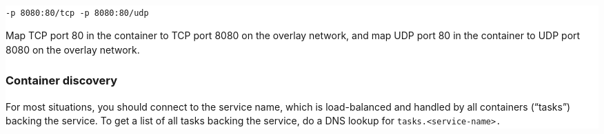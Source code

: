 `-p 8080:80/tcp -p 8080:80/udp`

Map TCP port 80 in the container to TCP port 8080 on the overlay network, and map UDP port 80 in the container to UDP port 8080 on the overlay network.

### Container discovery[](https://docs.docker.com/network/overlay/#container-discovery)

For most situations, you should connect to the service name, which is load-balanced and handled by all containers (“tasks”) backing the service. To get a list of all tasks backing the service, do a DNS lookup for `tasks.<service-name>.`